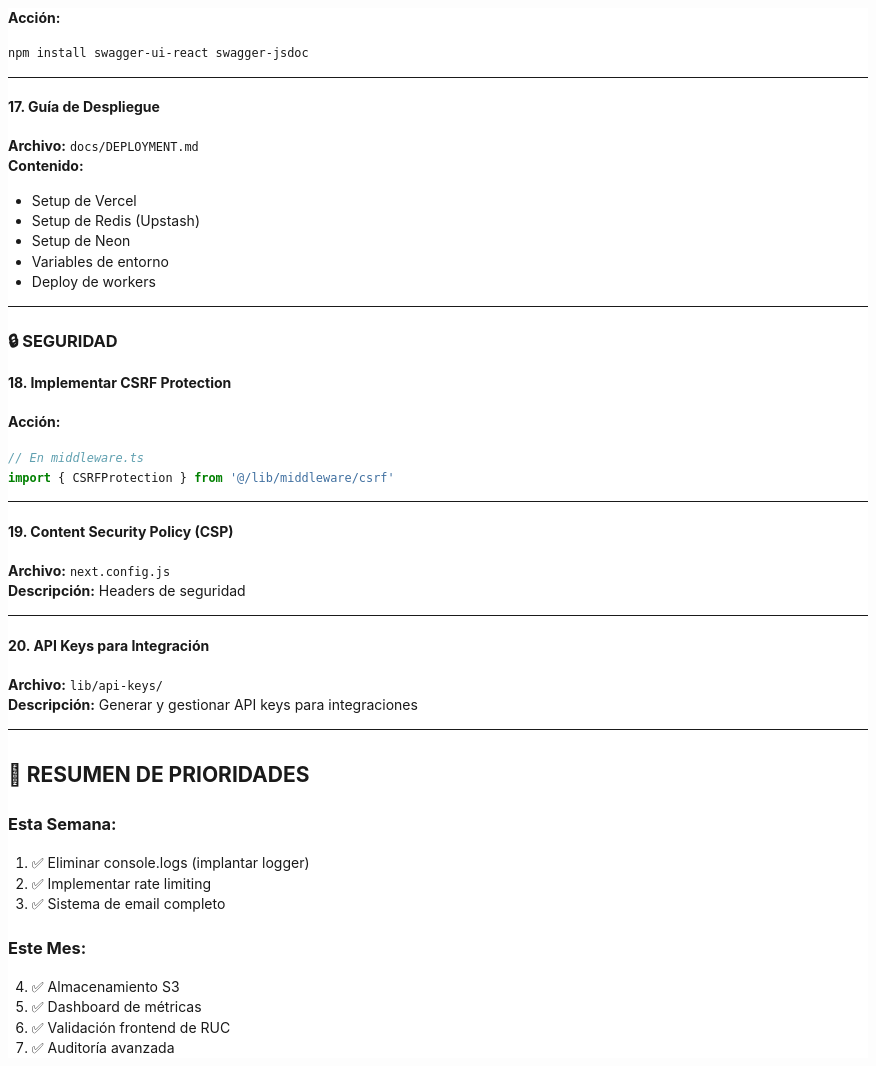 **Acción:**
```bash
npm install swagger-ui-react swagger-jsdoc
```

---

#### 17. Guía de Despliegue
**Archivo:** `docs/DEPLOYMENT.md`  
**Contenido:**
- Setup de Vercel
- Setup de Redis (Upstash)
- Setup de Neon
- Variables de entorno
- Deploy de workers

---

### 🔒 SEGURIDAD

#### 18. Implementar CSRF Protection
**Acción:**
```typescript
// En middleware.ts
import { CSRFProtection } from '@/lib/middleware/csrf'
```

---

#### 19. Content Security Policy (CSP)
**Archivo:** `next.config.js`  
**Descripción:** Headers de seguridad

---

#### 20. API Keys para Integración
**Archivo:** `lib/api-keys/`  
**Descripción:** Generar y gestionar API keys para integraciones

---

## 🎯 RESUMEN DE PRIORIDADES

### Esta Semana:
1. ✅ Eliminar console.logs (implantar logger)
2. ✅ Implementar rate limiting
3. ✅ Sistema de email completo

### Este Mes:
4. ✅ Almacenamiento S3
5. ✅ Dashboard de métricas
6. ✅ Validación frontend de RUC
7. ✅ Auditoría avanzada
